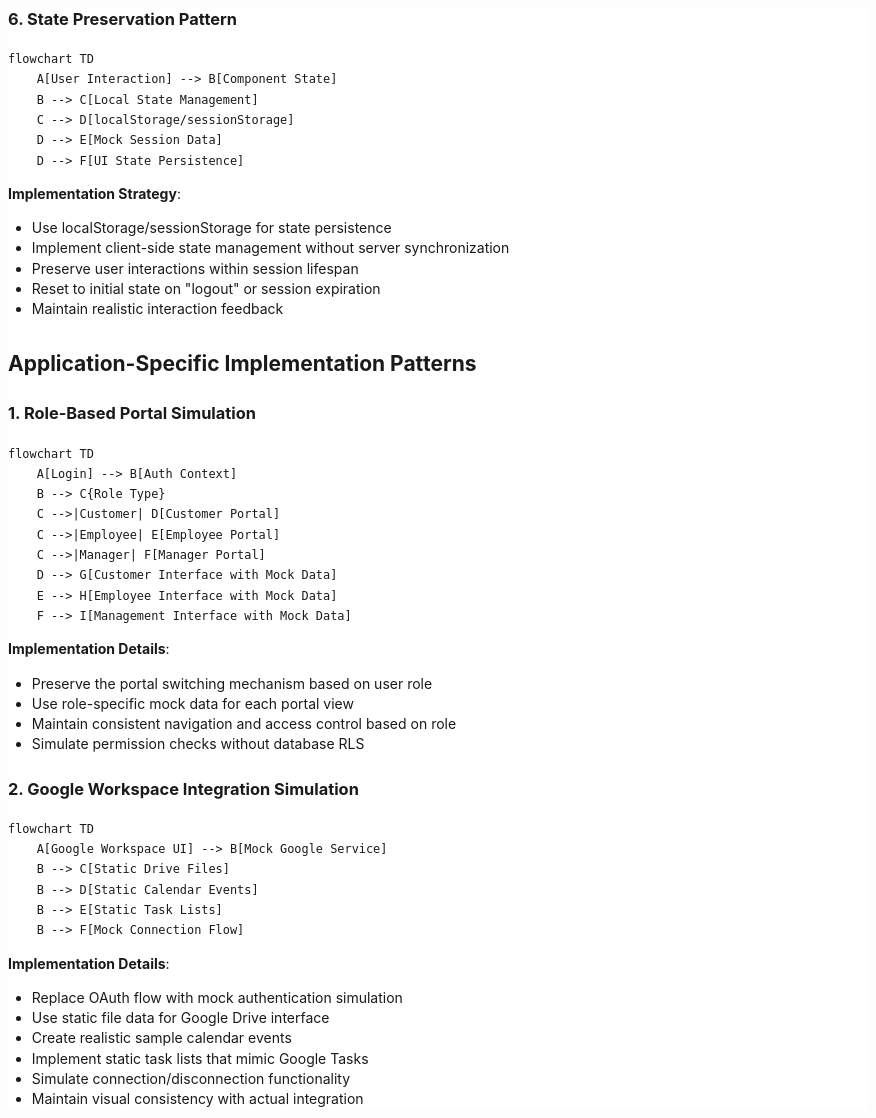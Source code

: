 ### 6. State Preservation Pattern

```mermaid
flowchart TD
    A[User Interaction] --> B[Component State]
    B --> C[Local State Management]
    C --> D[localStorage/sessionStorage]
    D --> E[Mock Session Data]
    D --> F[UI State Persistence]
```

**Implementation Strategy**:
- Use localStorage/sessionStorage for state persistence
- Implement client-side state management without server synchronization
- Preserve user interactions within session lifespan
- Reset to initial state on "logout" or session expiration
- Maintain realistic interaction feedback

## Application-Specific Implementation Patterns

### 1. Role-Based Portal Simulation

```mermaid
flowchart TD
    A[Login] --> B[Auth Context]
    B --> C{Role Type}
    C -->|Customer| D[Customer Portal]
    C -->|Employee| E[Employee Portal]
    C -->|Manager| F[Manager Portal]
    D --> G[Customer Interface with Mock Data]
    E --> H[Employee Interface with Mock Data]
    F --> I[Management Interface with Mock Data]
```

**Implementation Details**:
- Preserve the portal switching mechanism based on user role
- Use role-specific mock data for each portal view
- Maintain consistent navigation and access control based on role
- Simulate permission checks without database RLS

### 2. Google Workspace Integration Simulation

```mermaid
flowchart TD
    A[Google Workspace UI] --> B[Mock Google Service]
    B --> C[Static Drive Files]
    B --> D[Static Calendar Events]
    B --> E[Static Task Lists]
    B --> F[Mock Connection Flow]
```

**Implementation Details**:
- Replace OAuth flow with mock authentication simulation
- Use static file data for Google Drive interface
- Create realistic sample calendar events
- Implement static task lists that mimic Google Tasks
- Simulate connection/disconnection functionality
- Maintain visual consistency with actual integration
